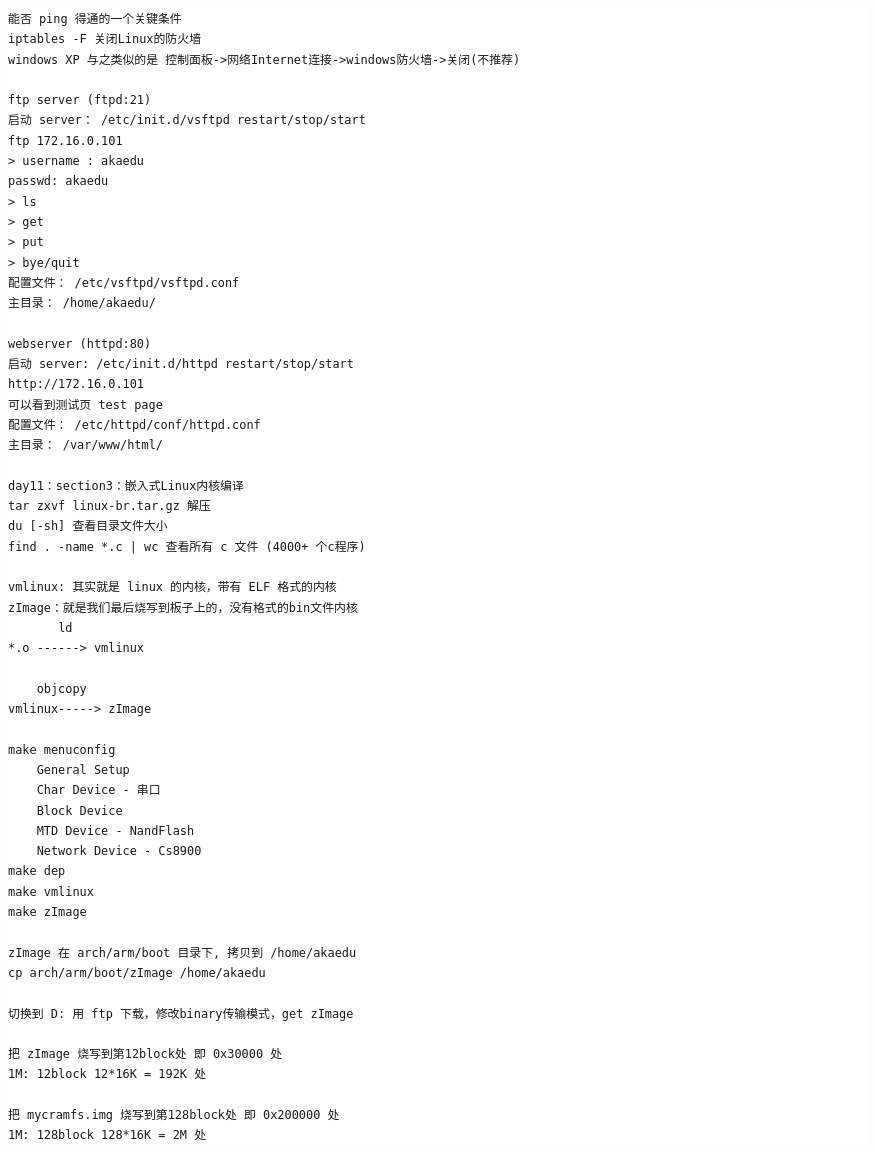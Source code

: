 	能否 ping 得通的一个关键条件
	iptables -F 关闭Linux的防火墙
	windows XP 与之类似的是 控制面板->网络Internet连接->windows防火墙->关闭(不推荐)
	
	ftp server (ftpd:21)
	启动 server： /etc/init.d/vsftpd restart/stop/start
	ftp 172.16.0.101
	> username : akaedu
	passwd: akaedu
	> ls
	> get
	> put
	> bye/quit
	配置文件： /etc/vsftpd/vsftpd.conf
	主目录： /home/akaedu/
	
	webserver (httpd:80)
	启动 server: /etc/init.d/httpd restart/stop/start
	http://172.16.0.101
	可以看到测试页 test page
	配置文件： /etc/httpd/conf/httpd.conf
	主目录： /var/www/html/
	
	day11：section3：嵌入式Linux内核编译
	tar zxvf linux-br.tar.gz 解压
	du [-sh] 查看目录文件大小
	find . -name *.c | wc 查看所有 c 文件 (4000+ 个c程序)
	
	vmlinux: 其实就是 linux 的内核，带有 ELF 格式的内核
	zImage：就是我们最后烧写到板子上的，没有格式的bin文件内核
	       ld
	*.o ------> vmlinux
	
		objcopy
	vmlinux-----> zImage
	
	make menuconfig 
		General Setup
		Char Device - 串口
		Block Device
		MTD Device - NandFlash
		Network Device - Cs8900
	make dep
	make vmlinux
	make zImage
	
	zImage 在 arch/arm/boot 目录下, 拷贝到 /home/akaedu
	cp arch/arm/boot/zImage /home/akaedu
	
	切换到 D: 用 ftp 下载，修改binary传输模式，get zImage
	
	把 zImage 烧写到第12block处 即 0x30000 处
	1M: 12block 12*16K = 192K 处
	
	把 mycramfs.img 烧写到第128block处 即 0x200000 处
	1M: 128block 128*16K = 2M 处
	